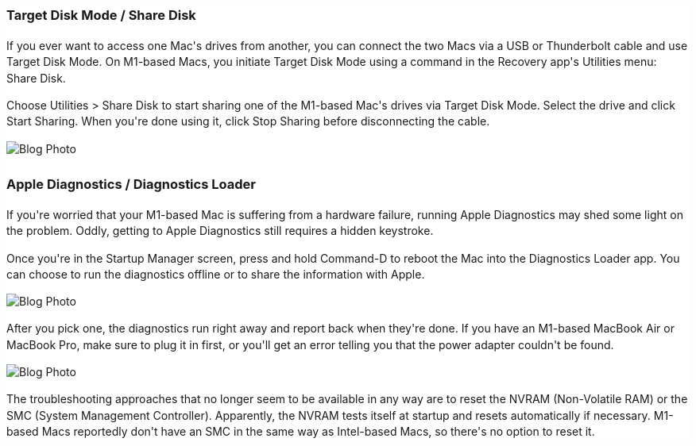 ### Target Disk Mode / Share Disk

If you ever want to access one Mac's drives from another, you can
connect the two Macs via a USB or Thunderbolt cable and use Target Disk
Mode. On M1-based Macs, you initiate Target Disk Mode using a command in
the Recovery app's Utilities menu: Share Disk.

Choose Utilities > Share Disk to start sharing one of the M1-based
Mac's drives via Target Disk Mode. Select the drive and click Start
Sharing. When you're done using it, click Stop Sharing before
disconnecting the cable.

<img alt="Blog Photo" src="{{ site.site_cdn }}/assets/images/blog/2020/20210104M1/image7.jpeg" class="img-fluid rounded m-2" width="700" />


### Apple Diagnostics / Diagnostics Loader

If you're worried that your M1-based Mac is suffering from a hardware
failure, running Apple Diagnostics may shed some light on the problem.
Oddly, getting to Apple Diagnostics still requires a hidden keystroke.

Once you're in the Startup Manager screen, press and hold Command-D to
reboot the Mac into the Diagnostics Loader app. You can choose to run
the diagnostics offline or to share the information with Apple.

<img alt="Blog Photo" src="{{ site.site_cdn }}/assets/images/blog/2020/20210104M1/image8.jpeg" class="img-fluid rounded m-2" width="700" />


After you pick one, the diagnostics run right away and report back when
they're done. If you have an M1-based MacBook Air or MacBook Pro, make
sure to plug it in first, or you'll get an error telling you that the
power adapter couldn't be found.

<img alt="Blog Photo" src="{{ site.site_cdn }}/assets/images/blog/2020/20210104M1/image9.jpeg" class="img-fluid rounded m-2" width="700" />


The troubleshooting approaches that no longer seem to be available in
any way are to reset the NVRAM (Non-Volatile RAM) or the SMC (System
Management Controller). Apparently, the NVRAM tests itself at startup
and resets automatically if necessary. M1-based Macs reportedly don't
have an SMC in the same way as Intel-based Macs, so there's no option to
reset it.